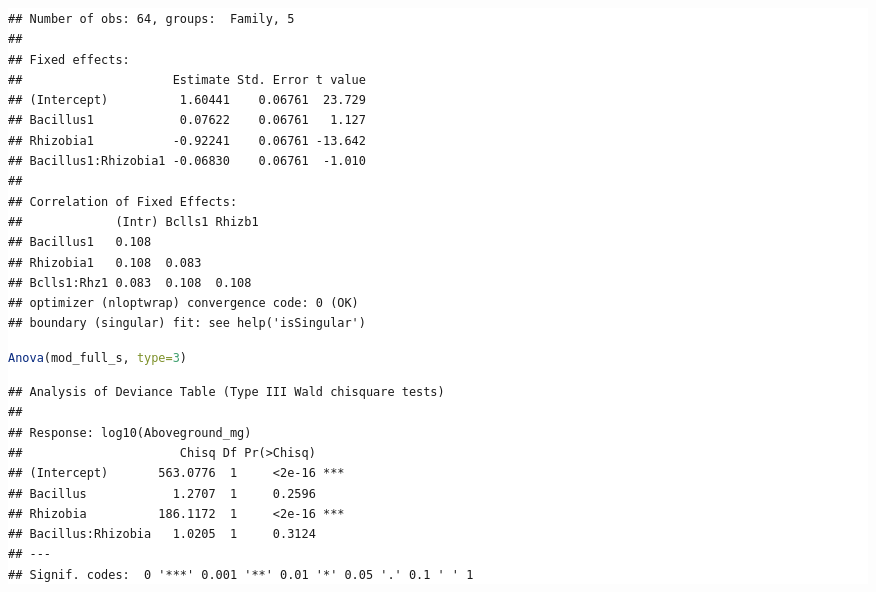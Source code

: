     ## Number of obs: 64, groups:  Family, 5
    ## 
    ## Fixed effects:
    ##                     Estimate Std. Error t value
    ## (Intercept)          1.60441    0.06761  23.729
    ## Bacillus1            0.07622    0.06761   1.127
    ## Rhizobia1           -0.92241    0.06761 -13.642
    ## Bacillus1:Rhizobia1 -0.06830    0.06761  -1.010
    ## 
    ## Correlation of Fixed Effects:
    ##             (Intr) Bclls1 Rhizb1
    ## Bacillus1   0.108               
    ## Rhizobia1   0.108  0.083        
    ## Bclls1:Rhz1 0.083  0.108  0.108 
    ## optimizer (nloptwrap) convergence code: 0 (OK)
    ## boundary (singular) fit: see help('isSingular')

``` r
Anova(mod_full_s, type=3)
```

    ## Analysis of Deviance Table (Type III Wald chisquare tests)
    ## 
    ## Response: log10(Aboveground_mg)
    ##                      Chisq Df Pr(>Chisq)    
    ## (Intercept)       563.0776  1     <2e-16 ***
    ## Bacillus            1.2707  1     0.2596    
    ## Rhizobia          186.1172  1     <2e-16 ***
    ## Bacillus:Rhizobia   1.0205  1     0.3124    
    ## ---
    ## Signif. codes:  0 '***' 0.001 '**' 0.01 '*' 0.05 '.' 0.1 ' ' 1
